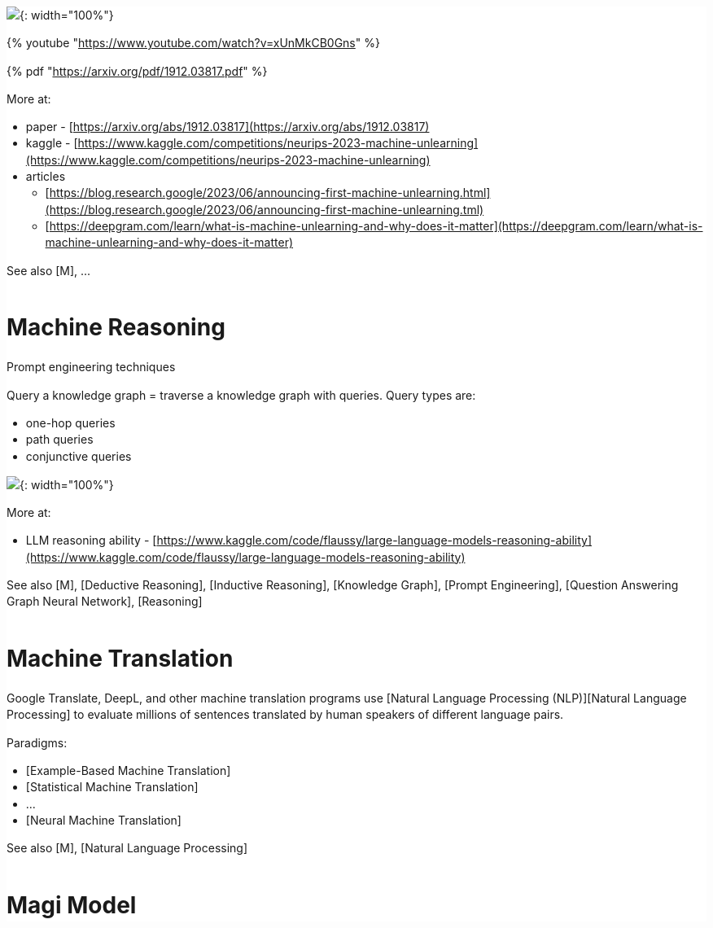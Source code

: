  ![]( {{site.assets}}/m/machine_unlearning.png ){: width="100%"}

 {% youtube "https://www.youtube.com/watch?v=xUnMkCB0Gns" %}

 {% pdf "https://arxiv.org/pdf/1912.03817.pdf" %}

 More at:
  * paper - [https://arxiv.org/abs/1912.03817](https://arxiv.org/abs/1912.03817)
  * kaggle - [https://www.kaggle.com/competitions/neurips-2023-machine-unlearning](https://www.kaggle.com/competitions/neurips-2023-machine-unlearning)
  * articles
    * [https://blog.research.google/2023/06/announcing-first-machine-unlearning.html](https://blog.research.google/2023/06/announcing-first-machine-unlearning.tml)
    * [https://deepgram.com/learn/what-is-machine-unlearning-and-why-does-it-matter](https://deepgram.com/learn/what-is-machine-unlearning-and-why-does-it-matter)

 See also [M], ...


# Machine Reasoning

 Prompt engineering techniques

 Query a knowledge graph = traverse a knowledge graph with queries. Query types are:
  * one-hop queries
  * path queries
  * conjunctive queries

 ![]( {{site.assets}}/m/machine_reasoning.png ){: width="100%"}

 More at:
  * LLM reasoning ability - [https://www.kaggle.com/code/flaussy/large-language-models-reasoning-ability](https://www.kaggle.com/code/flaussy/large-language-models-reasoning-ability)

 See also [M], [Deductive Reasoning], [Inductive Reasoning], [Knowledge Graph], [Prompt Engineering], [Question Answering Graph Neural Network], [Reasoning]


# Machine Translation

 Google Translate, DeepL, and other machine translation programs use [Natural Language Processing (NLP)][Natural Language Processing]  to evaluate millions of sentences translated by human speakers of different language pairs.

 Paradigms:
  * [Example-Based Machine Translation]
  * [Statistical Machine Translation]
  * ...
  * [Neural Machine Translation]

 See also [M], [Natural Language Processing]


# Magi Model

